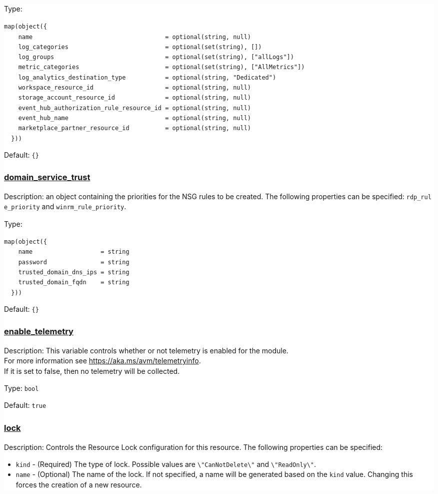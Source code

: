 Type:

```hcl
map(object({
    name                                     = optional(string, null)
    log_categories                           = optional(set(string), [])
    log_groups                               = optional(set(string), ["allLogs"])
    metric_categories                        = optional(set(string), ["AllMetrics"])
    log_analytics_destination_type           = optional(string, "Dedicated")
    workspace_resource_id                    = optional(string, null)
    storage_account_resource_id              = optional(string, null)
    event_hub_authorization_rule_resource_id = optional(string, null)
    event_hub_name                           = optional(string, null)
    marketplace_partner_resource_id          = optional(string, null)
  }))
```

Default: `{}`

### <a name="input_domain_service_trust"></a> [domain\_service\_trust](#input\_domain\_service\_trust)

Description: an object containing the priorities for the NSG rules to be created. The following properties can be specified: `rdp_rule_priority` and `winrm_rule_priority`.

Type:

```hcl
map(object({
    name                   = string
    password               = string
    trusted_domain_dns_ips = string
    trusted_domain_fqdn    = string
  }))
```

Default: `{}`

### <a name="input_enable_telemetry"></a> [enable\_telemetry](#input\_enable\_telemetry)

Description: This variable controls whether or not telemetry is enabled for the module.  
For more information see <https://aka.ms/avm/telemetryinfo>.  
If it is set to false, then no telemetry will be collected.

Type: `bool`

Default: `true`

### <a name="input_lock"></a> [lock](#input\_lock)

Description: Controls the Resource Lock configuration for this resource. The following properties can be specified:

- `kind` - (Required) The type of lock. Possible values are `\"CanNotDelete\"` and `\"ReadOnly\"`.
- `name` - (Optional) The name of the lock. If not specified, a name will be generated based on the `kind` value. Changing this forces the creation of a new resource.
